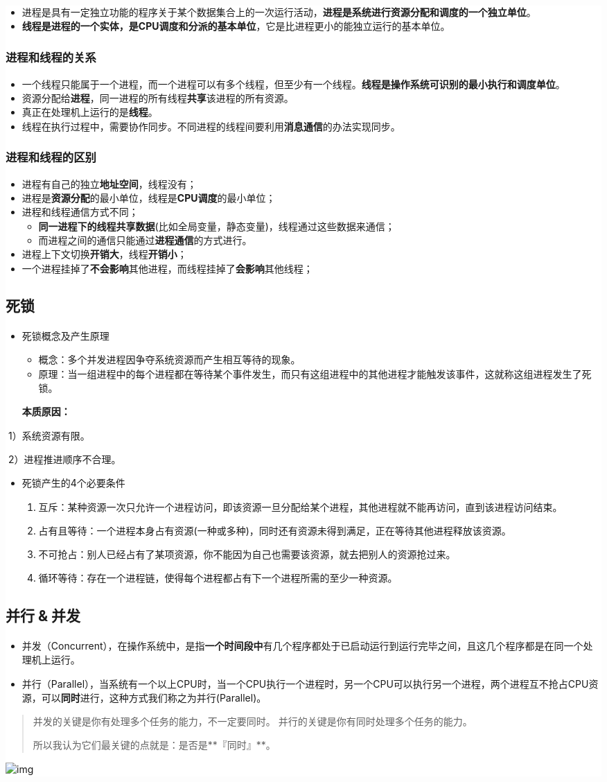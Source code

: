 - 进程是具有一定独立功能的程序关于某个数据集合上的一次运行活动，**进程是系统进行资源分配和调度的一个独立单位**。
- **线程是进程的一个实体，是CPU调度和分派的基本单位**，它是比进程更小的能独立运行的基本单位。

### 进程和线程的关系

- 一个线程只能属于一个进程，而一个进程可以有多个线程，但至少有一个线程。**线程是操作系统可识别的最小执行和调度单位**。
- 资源分配给**进程**，同一进程的所有线程**共享**该进程的所有资源。
- 真正在处理机上运行的是**线程**。
- 线程在执行过程中，需要协作同步。不同进程的线程间要利用**消息通信**的办法实现同步。

### 进程和线程的区别

- 进程有自己的独立**地址空间**，线程没有；
- 进程是**资源分配**的最小单位，线程是**CPU调度**的最小单位；
- 进程和线程通信方式不同；
  - **同一进程下的线程共享数据**(比如全局变量，静态变量)，线程通过这些数据来通信；
  - 而进程之间的通信只能通过**进程通信**的方式进行。
- 进程上下文切换**开销大**，线程**开销小**；
- 一个进程挂掉了**不会影响**其他进程，而线程挂掉了**会影响**其他线程；

## 死锁

* 死锁概念及产生原理
  * 概念：多个并发进程因争夺系统资源而产生相互等待的现象。
  * 原理：当一组进程中的每个进程都在等待某个事件发生，而只有这组进程中的其他进程才能触发该事件，这就称这组进程发生了死锁。

   **本质原因：**

​	1）系统资源有限。

​	2）进程推进顺序不合理。

* 死锁产生的4个必要条件

  1. 互斥：某种资源一次只允许一个进程访问，即该资源一旦分配给某个进程，其他进程就不能再访问，直到该进程访问结束。

  2. 占有且等待：一个进程本身占有资源(一种或多种)，同时还有资源未得到满足，正在等待其他进程释放该资源。

    3. 不可抢占：别人已经占有了某项资源，你不能因为自己也需要该资源，就去把别人的资源抢过来。

  4. 循环等待：存在一个进程链，使得每个进程都占有下一个进程所需的至少一种资源。

## 并行 & 并发

* 并发（Concurrent），在操作系统中，是指**一个时间段中**有几个程序都处于已启动运行到运行完毕之间，且这几个程序都是在同一个处理机上运行。

* 并行（Parallel），当系统有一个以上CPU时，当一个CPU执行一个进程时，另一个CPU可以执行另一个进程，两个进程互不抢占CPU资源，可以**同时**进行，这种方式我们称之为并行(Parallel)。

> 并发的关键是你有处理多个任务的能力，不一定要同时。
> 并行的关键是你有同时处理多个任务的能力。
>
> 所以我认为它们最关键的点就是：是否是**『同时』**。

![img](https://img2018.cnblogs.com/blog/1628624/201905/1628624-20190505161932608-1136050215.jpg)
